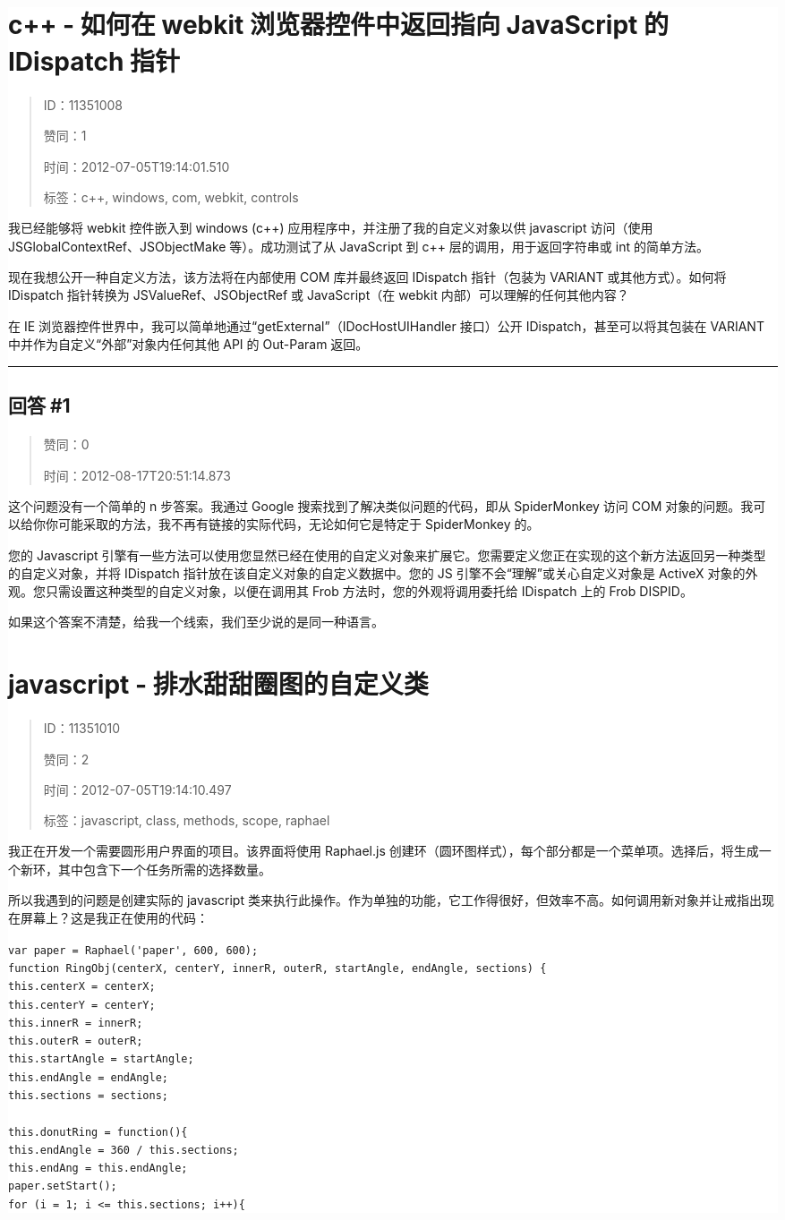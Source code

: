 # c++ - 如何在 webkit 浏览器控件中返回指向 JavaScript 的 IDispatch 指针

> ID：11351008
> 
> 赞同：1
> 
> 时间：2012-07-05T19:14:01.510
> 
> 标签：c++, windows, com, webkit, controls

我已经能够将 webkit 控件嵌入到 windows (c++) 应用程序中，并注册了我的自定义对象以供 javascript 访问（使用 JSGlobalContextRef、JSObjectMake 等）。成功测试了从 JavaScript 到 c++ 层的调用，用于返回字符串或 int 的简单方法。

现在我想公开一种自定义方法，该方法将在内部使用 COM 库并最终返回 IDispatch 指针（包装为 VARIANT 或其他方式）。如何将 IDispatch 指针转换为 JSValueRef、JSObjectRef 或 JavaScript（在 webkit 内部）可以理解的任何其他内容？

在 IE 浏览器控件世界中，我可以简单地通过“getExternal”（IDocHostUIHandler 接口）公开 IDispatch，甚至可以将其包装在 VARIANT 中并作为自定义“外部”对象内任何其他 API 的 Out-Param 返回。

* * *

## 回答 #1

> 赞同：0
> 
> 时间：2012-08-17T20:51:14.873

这个问题没有一个简单的 n 步答案。我通过 Google 搜索找到了解决类似问题的代码，即从 SpiderMonkey 访问 COM 对象的问题。我可以给你你可能采取的方法，我不再有链接的实际代码，无论如何它是特定于 SpiderMonkey 的。

您的 Javascript 引擎有一些方法可以使用您显然已经在使用的自定义对象来扩展它。您需要定义您正在实现的这个新方法返回另一种类型的自定义对象，并将 IDispatch 指针放在该自定义对象的自定义数据中。您的 JS 引擎不会“理解”或关心自定义对象是 ActiveX 对象的外观。您只需设置这种类型的自定义对象，以便在调用其 Frob 方法时，您的外观将调用委托给 IDispatch 上的 Frob DISPID。

如果这个答案不清楚，给我一个线索，我们至少说的是同一种语言。

# javascript - 排水甜甜圈图的自定义类

> ID：11351010
> 
> 赞同：2
> 
> 时间：2012-07-05T19:14:10.497
> 
> 标签：javascript, class, methods, scope, raphael

我正在开发一个需要圆形用户界面的项目。该界面将使用 Raphael.js 创建环（圆环图样式），每个部分都是一个菜单项。选择后，将生成一个新环，其中包含下一个任务所需的选择数量。

所以我遇到的问题是创建实际的 javascript 类来执行此操作。作为单独的功能，它工作得很好，但效率不高。如何调用新对象并让戒指出现在屏幕上？这是我正在使用的代码：

```
var paper = Raphael('paper', 600, 600);
function RingObj(centerX, centerY, innerR, outerR, startAngle, endAngle, sections) {
this.centerX = centerX;
this.centerY = centerY;
this.innerR = innerR;
this.outerR = outerR;
this.startAngle = startAngle;
this.endAngle = endAngle;
this.sections = sections;

this.donutRing = function(){        
this.endAngle = 360 / this.sections;
this.endAng = this.endAngle;
paper.setStart();
for (i = 1; i <= this.sections; i++){
```